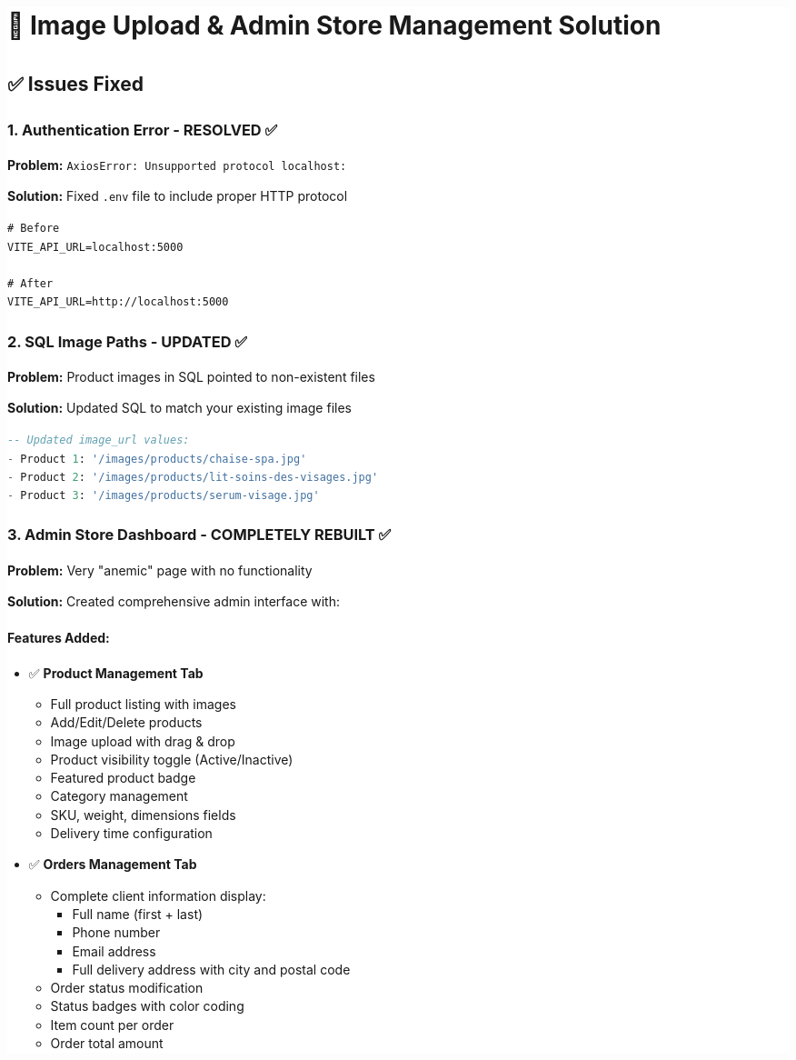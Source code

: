 # 🎯 Image Upload & Admin Store Management Solution

## ✅ Issues Fixed

### 1. Authentication Error - RESOLVED ✅
**Problem:** `AxiosError: Unsupported protocol localhost:`

**Solution:** Fixed `.env` file to include proper HTTP protocol
```env
# Before
VITE_API_URL=localhost:5000

# After
VITE_API_URL=http://localhost:5000
```

### 2. SQL Image Paths - UPDATED ✅
**Problem:** Product images in SQL pointed to non-existent files

**Solution:** Updated SQL to match your existing image files
```sql
-- Updated image_url values:
- Product 1: '/images/products/chaise-spa.jpg'
- Product 2: '/images/products/lit-soins-des-visages.jpg'
- Product 3: '/images/products/serum-visage.jpg'
```

### 3. Admin Store Dashboard - COMPLETELY REBUILT ✅
**Problem:** Very "anemic" page with no functionality

**Solution:** Created comprehensive admin interface with:

#### Features Added:
- ✅ **Product Management Tab**
  - Full product listing with images
  - Add/Edit/Delete products
  - Image upload with drag & drop
  - Product visibility toggle (Active/Inactive)
  - Featured product badge
  - Category management
  - SKU, weight, dimensions fields
  - Delivery time configuration
  
- ✅ **Orders Management Tab**
  - Complete client information display:
    - Full name (first + last)
    - Phone number
    - Email address
    - Full delivery address with city and postal code
  - Order status modification
  - Status badges with color coding
  - Item count per order
  - Order total amount
  